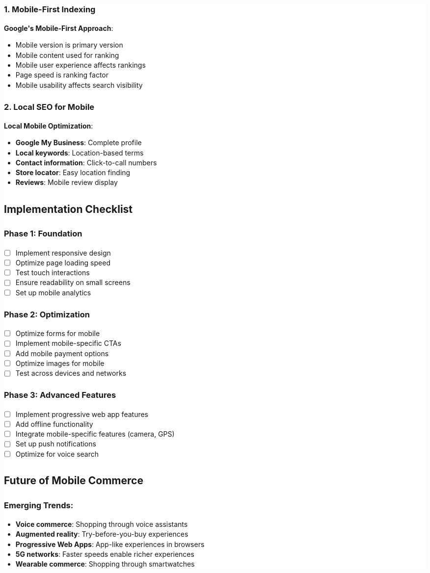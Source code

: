 ### 1. Mobile-First Indexing
**Google's Mobile-First Approach**:
- Mobile version is primary version
- Mobile content used for ranking
- Mobile user experience affects rankings
- Page speed is ranking factor
- Mobile usability affects search visibility

### 2. Local SEO for Mobile
**Local Mobile Optimization**:
- **Google My Business**: Complete profile
- **Local keywords**: Location-based terms
- **Contact information**: Click-to-call numbers
- **Store locator**: Easy location finding
- **Reviews**: Mobile review display

## Implementation Checklist

### Phase 1: Foundation
- [ ] Implement responsive design
- [ ] Optimize page loading speed
- [ ] Test touch interactions
- [ ] Ensure readability on small screens
- [ ] Set up mobile analytics

### Phase 2: Optimization
- [ ] Optimize forms for mobile
- [ ] Implement mobile-specific CTAs
- [ ] Add mobile payment options
- [ ] Optimize images for mobile
- [ ] Test across devices and networks

### Phase 3: Advanced Features
- [ ] Implement progressive web app features
- [ ] Add offline functionality
- [ ] Integrate mobile-specific features (camera, GPS)
- [ ] Set up push notifications
- [ ] Optimize for voice search

## Future of Mobile Commerce

### Emerging Trends:
- **Voice commerce**: Shopping through voice assistants
- **Augmented reality**: Try-before-you-buy experiences
- **Progressive Web Apps**: App-like experiences in browsers
- **5G networks**: Faster speeds enable richer experiences
- **Wearable commerce**: Shopping through smartwatches
